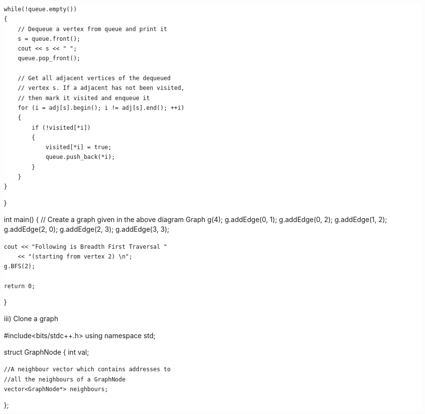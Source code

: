 	while(!queue.empty()) 
	{ 
		// Dequeue a vertex from queue and print it 
		s = queue.front(); 
		cout << s << " "; 
		queue.pop_front(); 

		// Get all adjacent vertices of the dequeued 
		// vertex s. If a adjacent has not been visited, 
		// then mark it visited and enqueue it 
		for (i = adj[s].begin(); i != adj[s].end(); ++i) 
		{ 
			if (!visited[*i]) 
			{ 
				visited[*i] = true; 
				queue.push_back(*i); 
			} 
		} 
	} 
} 

 
int main() 
{ 
	// Create a graph given in the above diagram 
	Graph g(4); 
	g.addEdge(0, 1); 
	g.addEdge(0, 2); 
	g.addEdge(1, 2); 
	g.addEdge(2, 0); 
	g.addEdge(2, 3); 
	g.addEdge(3, 3); 

	cout << "Following is Breadth First Traversal "
		<< "(starting from vertex 2) \n"; 
	g.BFS(2); 

	return 0; 
} 


iii) Clone a graph

 
#include<bits/stdc++.h> 
using namespace std; 

struct GraphNode 
{ 
	int val; 

	//A neighbour vector which contains addresses to 
	//all the neighbours of a GraphNode 
	vector<GraphNode*> neighbours; 
}; 
